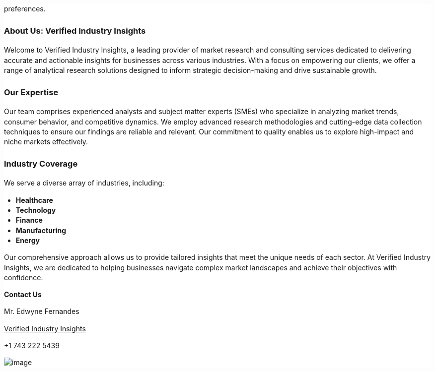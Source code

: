 preferences.</p><h3>About Us: Verified Industry Insights</h3><p>Welcome to Verified Industry Insights, a leading provider of market research and consulting services dedicated to delivering accurate and actionable insights for businesses across various industries. With a focus on empowering our clients, we offer a range of analytical research solutions designed to inform strategic decision-making and drive sustainable growth.</p><h3>Our Expertise</h3><p>Our team comprises experienced analysts and subject matter experts (SMEs) who specialize in analyzing market trends, consumer behavior, and competitive dynamics. We employ advanced research methodologies and cutting-edge data collection techniques to ensure our findings are reliable and relevant. Our commitment to quality enables us to explore high-impact and niche markets effectively.</p><h3>Industry Coverage</h3><p>We serve a diverse array of industries, including:</p><ul><li><strong>Healthcare</strong></li><li><strong>Technology</strong></li><li><strong>Finance</strong></li><li><strong>Manufacturing</strong></li><li><strong>Energy</strong></li></ul><p>Our comprehensive approach allows us to provide tailored insights that meet the unique needs of each sector. At Verified Industry Insights, we are dedicated to helping businesses navigate complex market landscapes and achieve their objectives with confidence.</p><p><strong>Contact Us</strong></p><p>Mr. Edwyne Fernandes</p><p><a href="https://www.verifiedindustryinsights.com/">Verified Industry Insights</a></p><p>+1 743 222 5439</p>
![image](https://github.com/user-attachments/assets/73f45bc2-a111-4183-b15b-22bb85b6200c)
